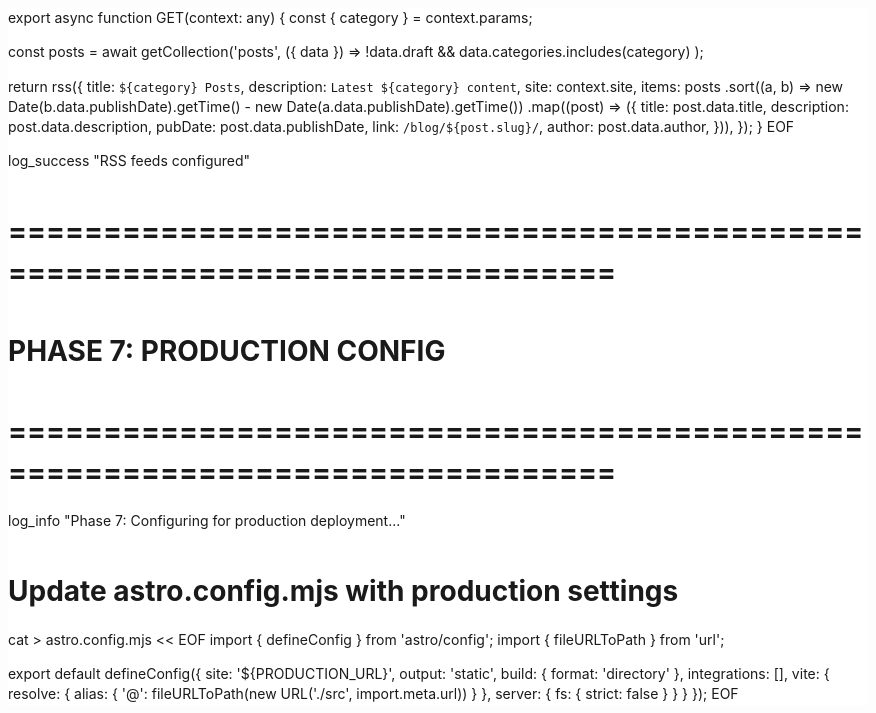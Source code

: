 export async function GET(context: any) {
  const { category } = context.params;
  
  const posts = await getCollection('posts', ({ data }) => 
    !data.draft && data.categories.includes(category)
  );
  
  return rss({
    title: `${category} Posts`,
    description: `Latest ${category} content`,
    site: context.site,
    items: posts
      .sort((a, b) => new Date(b.data.publishDate).getTime() - new Date(a.data.publishDate).getTime())
      .map((post) => ({
        title: post.data.title,
        description: post.data.description,
        pubDate: post.data.publishDate,
        link: `/blog/${post.slug}/`,
        author: post.data.author,
      })),
  });
}
EOF

log_success "RSS feeds configured"

# =============================================================================
# PHASE 7: PRODUCTION CONFIG
# =============================================================================

log_info "Phase 7: Configuring for production deployment..."

# Update astro.config.mjs with production settings
cat > astro.config.mjs << EOF
import { defineConfig } from 'astro/config';
import { fileURLToPath } from 'url';

export default defineConfig({
  site: '${PRODUCTION_URL}',
  output: 'static',
  build: {
    format: 'directory'
  },
  integrations: [],
  vite: {
    resolve: {
      alias: {
        '@': fileURLToPath(new URL('./src', import.meta.url))
      }
    },
    server: {
      fs: {
        strict: false
      }
    }
  }
});
EOF
